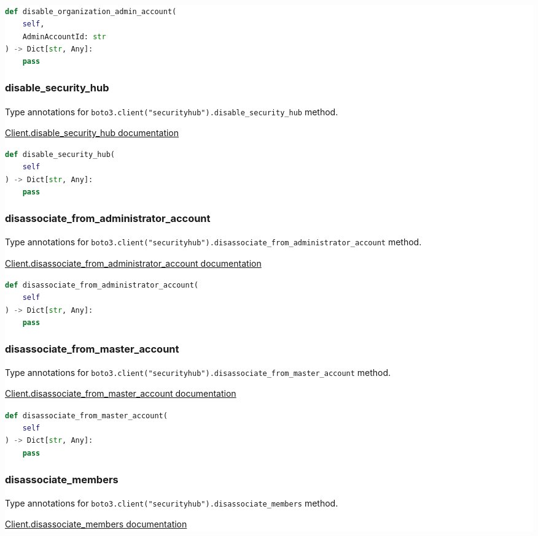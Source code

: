```python
def disable_organization_admin_account(
    self,
    AdminAccountId: str
) -> Dict[str, Any]:
    pass
```

### disable_security_hub

Type annotations for `boto3.client("securityhub").disable_security_hub` method.

[Client.disable_security_hub documentation](https://boto3.amazonaws.com/v1/documentation/api/latest/reference/services/securityhub.html#SecurityHub.Client.disable_security_hub)

```python
def disable_security_hub(
    self
) -> Dict[str, Any]:
    pass
```

### disassociate_from_administrator_account

Type annotations for `boto3.client("securityhub").disassociate_from_administrator_account` method.

[Client.disassociate_from_administrator_account documentation](https://boto3.amazonaws.com/v1/documentation/api/latest/reference/services/securityhub.html#SecurityHub.Client.disassociate_from_administrator_account)

```python
def disassociate_from_administrator_account(
    self
) -> Dict[str, Any]:
    pass
```

### disassociate_from_master_account

Type annotations for `boto3.client("securityhub").disassociate_from_master_account` method.

[Client.disassociate_from_master_account documentation](https://boto3.amazonaws.com/v1/documentation/api/latest/reference/services/securityhub.html#SecurityHub.Client.disassociate_from_master_account)

```python
def disassociate_from_master_account(
    self
) -> Dict[str, Any]:
    pass
```

### disassociate_members

Type annotations for `boto3.client("securityhub").disassociate_members` method.

[Client.disassociate_members documentation](https://boto3.amazonaws.com/v1/documentation/api/latest/reference/services/securityhub.html#SecurityHub.Client.disassociate_members)
